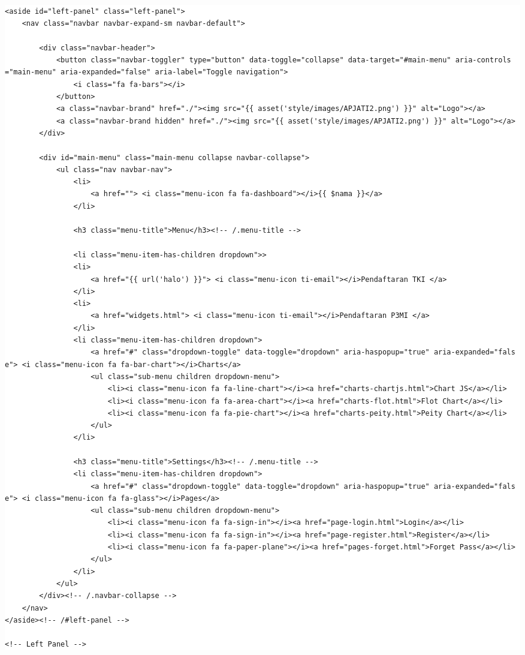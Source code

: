     <aside id="left-panel" class="left-panel">
        <nav class="navbar navbar-expand-sm navbar-default">

            <div class="navbar-header">
                <button class="navbar-toggler" type="button" data-toggle="collapse" data-target="#main-menu" aria-controls="main-menu" aria-expanded="false" aria-label="Toggle navigation">
                    <i class="fa fa-bars"></i>
                </button>
                <a class="navbar-brand" href="./"><img src="{{ asset('style/images/APJATI2.png') }}" alt="Logo"></a>
                <a class="navbar-brand hidden" href="./"><img src="{{ asset('style/images/APJATI2.png') }}" alt="Logo"></a>
            </div>

            <div id="main-menu" class="main-menu collapse navbar-collapse">
                <ul class="nav navbar-nav">
                    <li>
                        <a href=""> <i class="menu-icon fa fa-dashboard"></i>{{ $nama }}</a>
                    </li>

                    <h3 class="menu-title">Menu</h3><!-- /.menu-title -->

                    <li class="menu-item-has-children dropdown">>
                    <li>
                        <a href="{{ url('halo') }}"> <i class="menu-icon ti-email"></i>Pendaftaran TKI </a>
                    </li>
                    <li>
                        <a href="widgets.html"> <i class="menu-icon ti-email"></i>Pendaftaran P3MI </a>
                    </li>
                    <li class="menu-item-has-children dropdown">
                        <a href="#" class="dropdown-toggle" data-toggle="dropdown" aria-haspopup="true" aria-expanded="false"> <i class="menu-icon fa fa-bar-chart"></i>Charts</a>
                        <ul class="sub-menu children dropdown-menu">
                            <li><i class="menu-icon fa fa-line-chart"></i><a href="charts-chartjs.html">Chart JS</a></li>
                            <li><i class="menu-icon fa fa-area-chart"></i><a href="charts-flot.html">Flot Chart</a></li>
                            <li><i class="menu-icon fa fa-pie-chart"></i><a href="charts-peity.html">Peity Chart</a></li>
                        </ul>
                    </li>

                    <h3 class="menu-title">Settings</h3><!-- /.menu-title -->
                    <li class="menu-item-has-children dropdown">
                        <a href="#" class="dropdown-toggle" data-toggle="dropdown" aria-haspopup="true" aria-expanded="false"> <i class="menu-icon fa fa-glass"></i>Pages</a>
                        <ul class="sub-menu children dropdown-menu">
                            <li><i class="menu-icon fa fa-sign-in"></i><a href="page-login.html">Login</a></li>
                            <li><i class="menu-icon fa fa-sign-in"></i><a href="page-register.html">Register</a></li>
                            <li><i class="menu-icon fa fa-paper-plane"></i><a href="pages-forget.html">Forget Pass</a></li>
                        </ul>
                    </li>
                </ul>
            </div><!-- /.navbar-collapse -->
        </nav>
    </aside><!-- /#left-panel -->

    <!-- Left Panel -->
